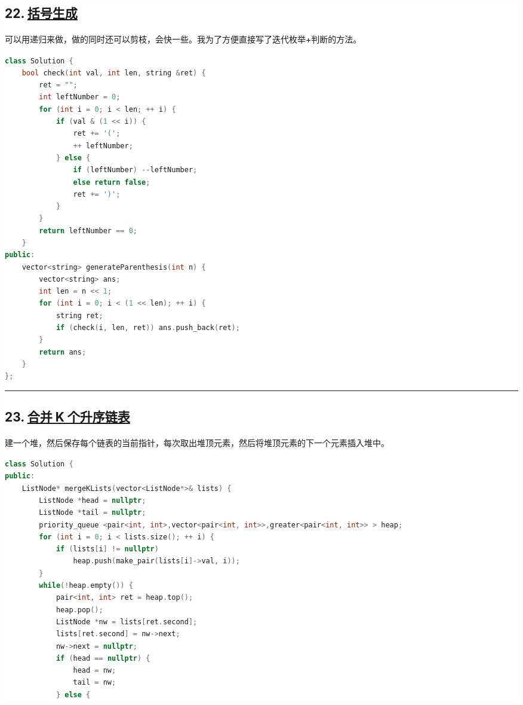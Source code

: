 
## 22. [括号生成](https://leetcode.cn/problems/generate-parentheses/description/?envType=study-plan-v2&envId=top-100-liked)

可以用递归来做，做的同时还可以剪枝，会快一些。我为了方便直接写了迭代枚举+判断的方法。

```cpp
class Solution {
    bool check(int val, int len, string &ret) {
        ret = "";
        int leftNumber = 0;
        for (int i = 0; i < len; ++ i) {
            if (val & (1 << i)) {
                ret += '(';
                ++ leftNumber;
            } else {
                if (leftNumber) --leftNumber;
                else return false;
                ret += ')';
            }
        }
        return leftNumber == 0;
    }
public:
    vector<string> generateParenthesis(int n) {
        vector<string> ans;
        int len = n << 1;
        for (int i = 0; i < (1 << len); ++ i) {
            string ret;
            if (check(i, len, ret)) ans.push_back(ret);
        }
        return ans;
    }
};
```

---

## 23. [合并 K 个升序链表](https://leetcode.cn/problems/merge-k-sorted-lists/description/?envType=study-plan-v2&envId=top-100-liked)

建一个堆，然后保存每个链表的当前指针，每次取出堆顶元素，然后将堆顶元素的下一个元素插入堆中。

```cpp
class Solution {
public:
    ListNode* mergeKLists(vector<ListNode*>& lists) {
        ListNode *head = nullptr;
        ListNode *tail = nullptr;
        priority_queue <pair<int, int>,vector<pair<int, int>>,greater<pair<int, int>> > heap;
        for (int i = 0; i < lists.size(); ++ i) {
            if (lists[i] != nullptr)
                heap.push(make_pair(lists[i]->val, i));
        }
        while(!heap.empty()) {
            pair<int, int> ret = heap.top();
            heap.pop();
            ListNode *nw = lists[ret.second];
            lists[ret.second] = nw->next;
            nw->next = nullptr;
            if (head == nullptr) {
                head = nw;
                tail = nw;
            } else {
```